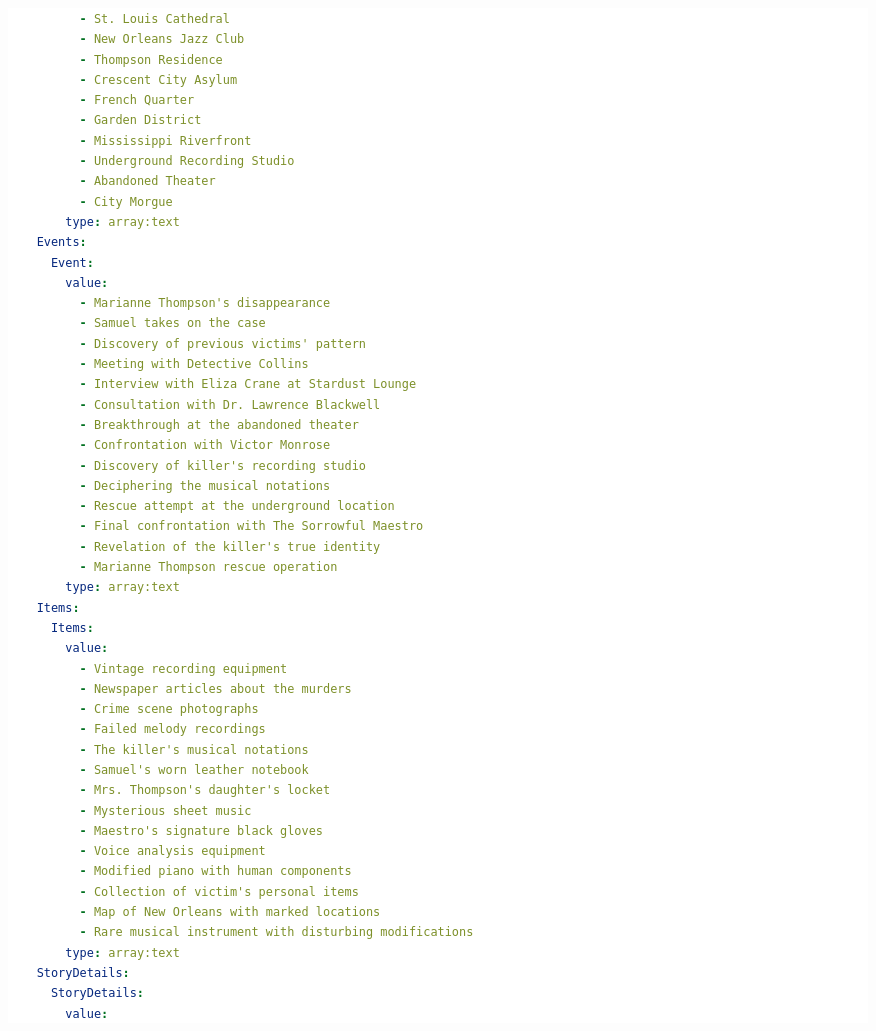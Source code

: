 ```yaml
          - St. Louis Cathedral
          - New Orleans Jazz Club
          - Thompson Residence
          - Crescent City Asylum
          - French Quarter
          - Garden District
          - Mississippi Riverfront
          - Underground Recording Studio
          - Abandoned Theater
          - City Morgue
        type: array:text
    Events:
      Event:
        value:
          - Marianne Thompson's disappearance
          - Samuel takes on the case
          - Discovery of previous victims' pattern
          - Meeting with Detective Collins
          - Interview with Eliza Crane at Stardust Lounge
          - Consultation with Dr. Lawrence Blackwell
          - Breakthrough at the abandoned theater
          - Confrontation with Victor Monrose
          - Discovery of killer's recording studio
          - Deciphering the musical notations
          - Rescue attempt at the underground location
          - Final confrontation with The Sorrowful Maestro
          - Revelation of the killer's true identity
          - Marianne Thompson rescue operation
        type: array:text
    Items:
      Items:
        value:
          - Vintage recording equipment
          - Newspaper articles about the murders
          - Crime scene photographs
          - Failed melody recordings
          - The killer's musical notations
          - Samuel's worn leather notebook
          - Mrs. Thompson's daughter's locket
          - Mysterious sheet music
          - Maestro's signature black gloves
          - Voice analysis equipment
          - Modified piano with human components
          - Collection of victim's personal items
          - Map of New Orleans with marked locations
          - Rare musical instrument with disturbing modifications
        type: array:text
    StoryDetails:
      StoryDetails:
        value:
```